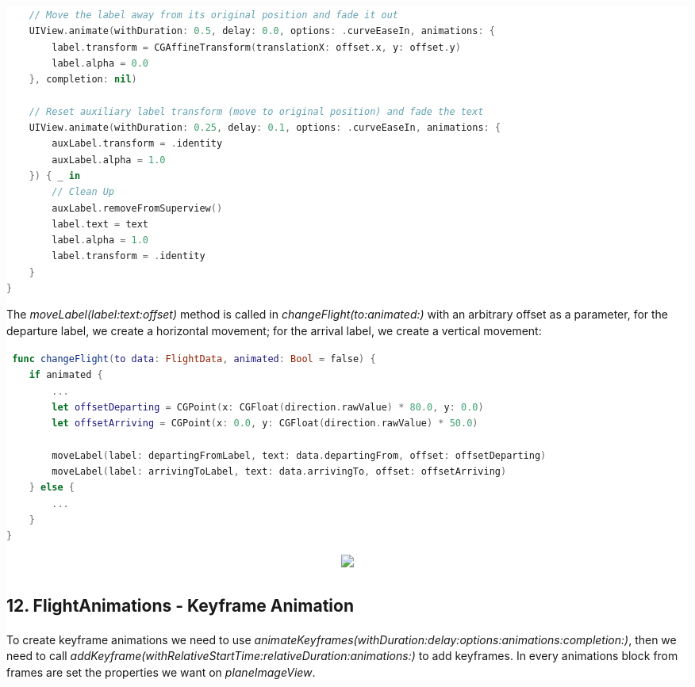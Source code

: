 ```swift
    // Move the label away from its original position and fade it out
    UIView.animate(withDuration: 0.5, delay: 0.0, options: .curveEaseIn, animations: {
        label.transform = CGAffineTransform(translationX: offset.x, y: offset.y)
        label.alpha = 0.0
    }, completion: nil)

    // Reset auxiliary label transform (move to original position) and fade the text
    UIView.animate(withDuration: 0.25, delay: 0.1, options: .curveEaseIn, animations: {
        auxLabel.transform = .identity
        auxLabel.alpha = 1.0
    }) { _ in
        // Clean Up
        auxLabel.removeFromSuperview()
        label.text = text
        label.alpha = 1.0
        label.transform = .identity
    }
}
```

The *moveLabel(label:text:offset)* method is called in *changeFlight(to:animated:)* with an arbitrary offset as a parameter, for the departure label, we create a horizontal movement; for the arrival label, we create a vertical movement:

```swift
 func changeFlight(to data: FlightData, animated: Bool = false) {
    if animated {
        ...
        let offsetDeparting = CGPoint(x: CGFloat(direction.rawValue) * 80.0, y: 0.0)
        let offsetArriving = CGPoint(x: 0.0, y: CGFloat(direction.rawValue) * 50.0)
            
        moveLabel(label: departingFromLabel, text: data.departingFrom, offset: offsetDeparting)
        moveLabel(label: arrivingToLabel, text: data.arrivingTo, offset: offsetArriving)
    } else {
        ...
    }
}
```

<p align="center">
    <a href="https://media.giphy.com/media/9UZZHvFXsRBbftQbNz/giphy">
        <img src="https://media.giphy.com/media/9UZZHvFXsRBbftQbNz/giphy.gif">
    </a>
</p>

## 12. FlightAnimations - Keyframe Animation

To create keyframe animations we need to use *animateKeyframes(withDuration:delay:options:animations:completion:)*, then we need to call *addKeyframe(withRelativeStartTime:relativeDuration:animations:)* to add keyframes. In every animations block from frames are set the properties we want on *planeImageView*. 
